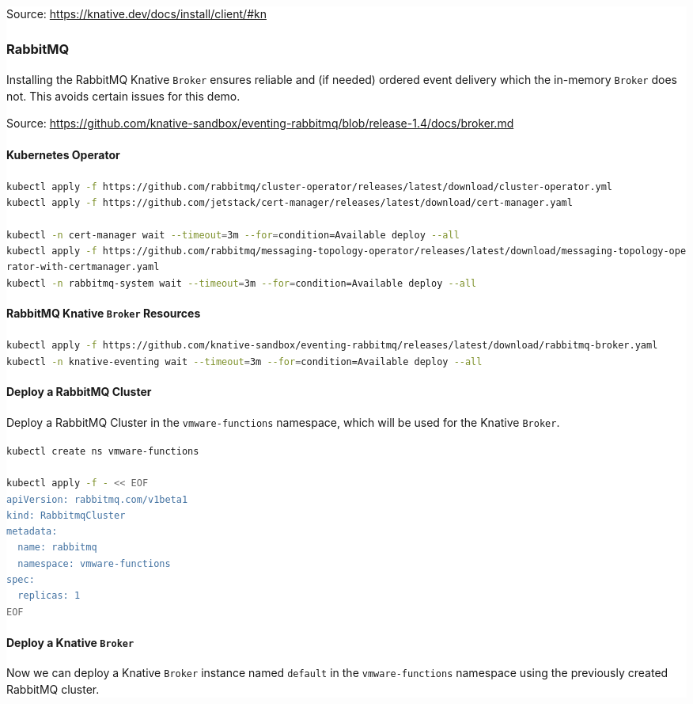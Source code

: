 Source: https://knative.dev/docs/install/client/#kn

### RabbitMQ

Installing the RabbitMQ Knative `Broker` ensures reliable and (if needed)
ordered event delivery which the in-memory `Broker` does not. This avoids
certain issues for this demo.

Source:
https://github.com/knative-sandbox/eventing-rabbitmq/blob/release-1.4/docs/broker.md

#### Kubernetes Operator

```bash
kubectl apply -f https://github.com/rabbitmq/cluster-operator/releases/latest/download/cluster-operator.yml
kubectl apply -f https://github.com/jetstack/cert-manager/releases/latest/download/cert-manager.yaml

kubectl -n cert-manager wait --timeout=3m --for=condition=Available deploy --all
kubectl apply -f https://github.com/rabbitmq/messaging-topology-operator/releases/latest/download/messaging-topology-operator-with-certmanager.yaml
kubectl -n rabbitmq-system wait --timeout=3m --for=condition=Available deploy --all
```

#### RabbitMQ Knative `Broker` Resources

```bash
kubectl apply -f https://github.com/knative-sandbox/eventing-rabbitmq/releases/latest/download/rabbitmq-broker.yaml
kubectl -n knative-eventing wait --timeout=3m --for=condition=Available deploy --all
```

#### Deploy a RabbitMQ Cluster

Deploy a RabbitMQ Cluster in the `vmware-functions` namespace, which will be
used for the Knative `Broker`.

```bash
kubectl create ns vmware-functions

kubectl apply -f - << EOF
apiVersion: rabbitmq.com/v1beta1
kind: RabbitmqCluster
metadata:
  name: rabbitmq
  namespace: vmware-functions
spec:
  replicas: 1
EOF
```

#### Deploy a Knative `Broker`

Now we can deploy a Knative `Broker` instance named `default` in the
`vmware-functions` namespace using the previously created RabbitMQ cluster.
